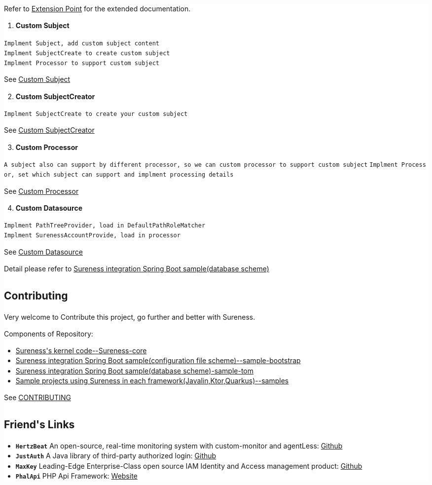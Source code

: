 Refer to [Extension Point](https://usthe.com/sureness/#/extend-point) for the extended documentation.   

1.  **Custom Subject**

`Implment Subject, add custom subject content`  
`Implment SubjectCreate to create custom subject`  
`Implment Processor to support custom subject`

See [Custom Subject](docs/custom-subject.md)  

2. **Custom SubjectCreator**

`Implment SubjectCreate to create your custom subject`   

See [Custom SubjectCreator](docs/custom-subject-creator.md)  

3.  **Custom Processor**

`A subject also can support by different processor, so we can custom processor to support custom subject`
`Implment Processor, set which subject can support and implment processing details`

See [Custom Processor](docs/custom-processor.md)  

4.  **Custom Datasource**  

`Implment PathTreeProvider, load in DefaultPathRoleMatcher`   
`Implment SurenessAccountProvide, load in processor`  

See [Custom Datasource](docs/custom-datasource.md)  

Detail please refer to  [Sureness integration Spring Boot sample(database scheme)](sample-tom)   

##  Contributing  

Very welcome to Contribute this project, go further and better with Sureness. 

Components of Repository:  
- [Sureness's kernel code--Sureness-core](core)  
- [Sureness integration Spring Boot sample(configuration file scheme)--sample-bootstrap](sample-bootstrap)  
- [Sureness integration Spring Boot sample(database scheme)-sample-tom](sample-tom)  
- [Sample projects using Sureness in each framework(Javalin,Ktor,Quarkus)--samples](samples)  

See [CONTRIBUTING](CONTRIBUTING.md)    



## Friend's Links   

* **```HertzBeat```** An open-source, real-time monitoring system with custom-monitor and agentLess: [Github](https://github.com/dromara/hertzbeat)   
* **```JustAuth```** A Java library of third-party authorized login: [Github](https://github.com/justauth/JustAuth)    
* **```MaxKey```** Leading-Edge Enterprise-Class open source IAM Identity and Access management product: [Github](https://github.com/dromara/MaxKey)   
* **```PhalApi```** PHP Api Framework: [Website](https://www.phalapi.net/)    
